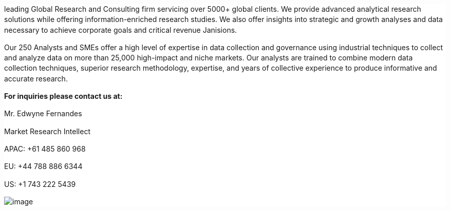 leading Global Research and Consulting firm servicing over 5000+ global clients. We provide advanced analytical research solutions while offering information-enriched research studies.&nbsp;</span>We also offer insights into strategic and growth analyses and data necessary to achieve corporate goals and critical revenue Janisions.</p><p><span class="">Our 250 Analysts and SMEs offer a high level of expertise in data collection and governance using industrial techniques to collect and analyze data on more than 25,000 high-impact and niche markets. Our analysts are trained to combine modern data collection techniques, superior research methodology, expertise, and years of collective experience to produce informative and accurate research.</span></p><p><strong>For inquiries please contact us at:</strong></p><p>Mr. Edwyne Fernandes</p><p>Market Research Intellect</p><p>APAC: +61 485 860 968</p><p>EU: +44 788 886 6344</p><p>US: +1 743 222 5439</p>
![image](https://github.com/user-attachments/assets/b23d4953-1b75-4fd0-a948-e559e2945aea)
